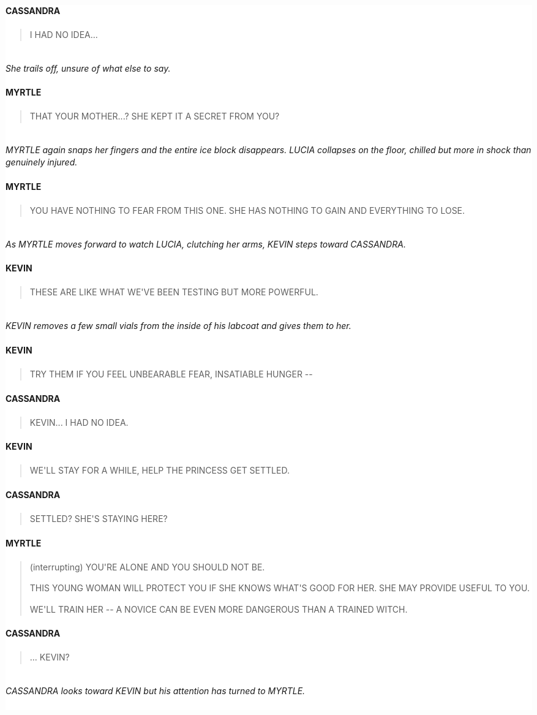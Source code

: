 #### CASSANDRA 

> I HAD NO IDEA...

<br><i>She trails off, unsure of what else to say.</i>

#### MYRTLE 

> THAT YOUR MOTHER...? SHE KEPT IT A SECRET FROM YOU?

<br><I>MYRTLE again snaps her fingers and the entire ice block disappears. LUCIA collapses on the floor, chilled but more in shock than genuinely injured.</i>

#### MYRTLE 

> YOU HAVE NOTHING TO FEAR FROM THIS ONE. SHE HAS NOTHING TO GAIN AND EVERYTHING TO LOSE.

<br><I>As MYRTLE moves forward to watch LUCIA, clutching her arms, KEVIN steps toward CASSANDRA.</i>

#### KEVIN 

> THESE ARE LIKE WHAT WE'VE BEEN TESTING BUT MORE POWERFUL.

<br><I>KEVIN removes a few small vials from the inside of his labcoat and gives them to her.</i>

#### KEVIN 

> TRY THEM IF YOU FEEL UNBEARABLE FEAR, INSATIABLE HUNGER --

#### CASSANDRA 

> KEVIN... I HAD NO IDEA.

#### KEVIN 

> WE'LL STAY FOR A WHILE, HELP THE PRINCESS GET SETTLED.

#### CASSANDRA 

> SETTLED? SHE'S STAYING HERE?

#### MYRTLE 

> (interrupting) YOU'RE ALONE AND YOU SHOULD NOT BE.
> 
> THIS YOUNG WOMAN WILL PROTECT YOU IF SHE KNOWS WHAT'S GOOD FOR HER. SHE MAY PROVIDE USEFUL TO YOU.
> 
> WE'LL TRAIN HER -- A NOVICE CAN BE EVEN MORE DANGEROUS THAN A TRAINED WITCH.

#### CASSANDRA 

> ... KEVIN?

<br><I>CASSANDRA looks toward KEVIN but his attention has turned to MYRTLE. </i>
<br><br>
